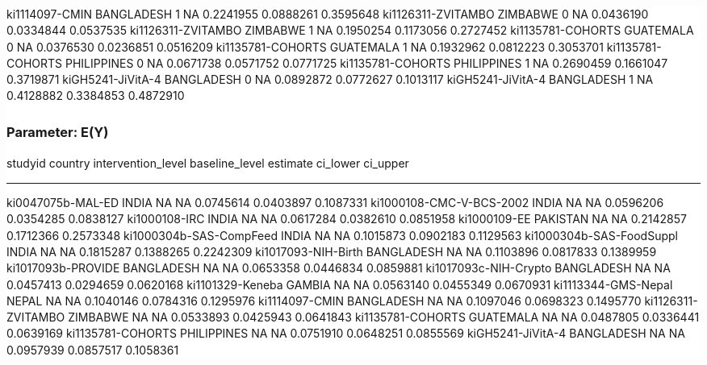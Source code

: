 ki1114097-CMIN             BANGLADESH    1                    NA                0.2241955   0.0888261   0.3595648
ki1126311-ZVITAMBO         ZIMBABWE      0                    NA                0.0436190   0.0334844   0.0537535
ki1126311-ZVITAMBO         ZIMBABWE      1                    NA                0.1950254   0.1173056   0.2727452
ki1135781-COHORTS          GUATEMALA     0                    NA                0.0376530   0.0236851   0.0516209
ki1135781-COHORTS          GUATEMALA     1                    NA                0.1932962   0.0812223   0.3053701
ki1135781-COHORTS          PHILIPPINES   0                    NA                0.0671738   0.0571752   0.0771725
ki1135781-COHORTS          PHILIPPINES   1                    NA                0.2690459   0.1661047   0.3719871
kiGH5241-JiVitA-4          BANGLADESH    0                    NA                0.0892872   0.0772627   0.1013117
kiGH5241-JiVitA-4          BANGLADESH    1                    NA                0.4128882   0.3384853   0.4872910


### Parameter: E(Y)


studyid                    country       intervention_level   baseline_level     estimate    ci_lower    ci_upper
-------------------------  ------------  -------------------  ---------------  ----------  ----------  ----------
ki0047075b-MAL-ED          INDIA         NA                   NA                0.0745614   0.0403897   0.1087331
ki1000108-CMC-V-BCS-2002   INDIA         NA                   NA                0.0596206   0.0354285   0.0838127
ki1000108-IRC              INDIA         NA                   NA                0.0617284   0.0382610   0.0851958
ki1000109-EE               PAKISTAN      NA                   NA                0.2142857   0.1712366   0.2573348
ki1000304b-SAS-CompFeed    INDIA         NA                   NA                0.1015873   0.0902183   0.1129563
ki1000304b-SAS-FoodSuppl   INDIA         NA                   NA                0.1815287   0.1388265   0.2242309
ki1017093-NIH-Birth        BANGLADESH    NA                   NA                0.1103896   0.0817833   0.1389959
ki1017093b-PROVIDE         BANGLADESH    NA                   NA                0.0653358   0.0446834   0.0859881
ki1017093c-NIH-Crypto      BANGLADESH    NA                   NA                0.0457413   0.0294659   0.0620168
ki1101329-Keneba           GAMBIA        NA                   NA                0.0563140   0.0455349   0.0670931
ki1113344-GMS-Nepal        NEPAL         NA                   NA                0.1040146   0.0784316   0.1295976
ki1114097-CMIN             BANGLADESH    NA                   NA                0.1097046   0.0698323   0.1495770
ki1126311-ZVITAMBO         ZIMBABWE      NA                   NA                0.0533893   0.0425943   0.0641843
ki1135781-COHORTS          GUATEMALA     NA                   NA                0.0487805   0.0336441   0.0639169
ki1135781-COHORTS          PHILIPPINES   NA                   NA                0.0751910   0.0648251   0.0855569
kiGH5241-JiVitA-4          BANGLADESH    NA                   NA                0.0957939   0.0857517   0.1058361
